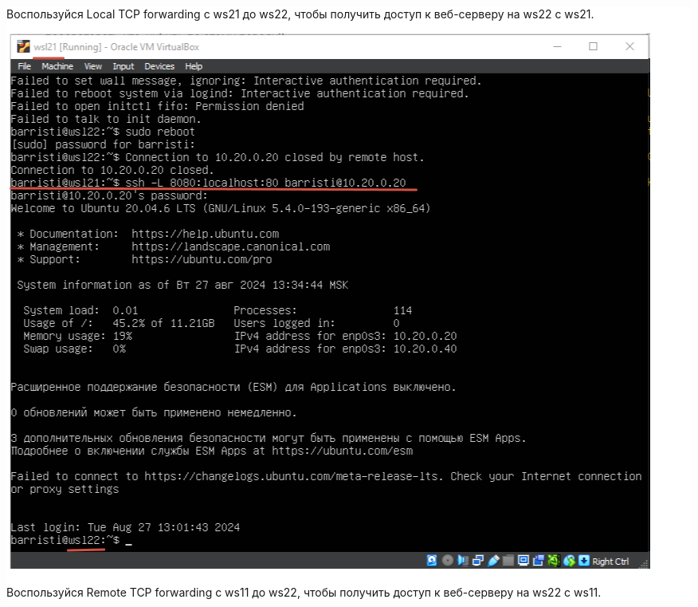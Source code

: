Воспользуйся Local TCP forwarding с ws21 до ws22, чтобы получить доступ к веб-серверу на ws22 с ws21.

![](Image/ssh_-L.png)

Воспользуйся Remote TCP forwarding c ws11 до ws22, чтобы получить доступ к веб-серверу на ws22 с ws11.
